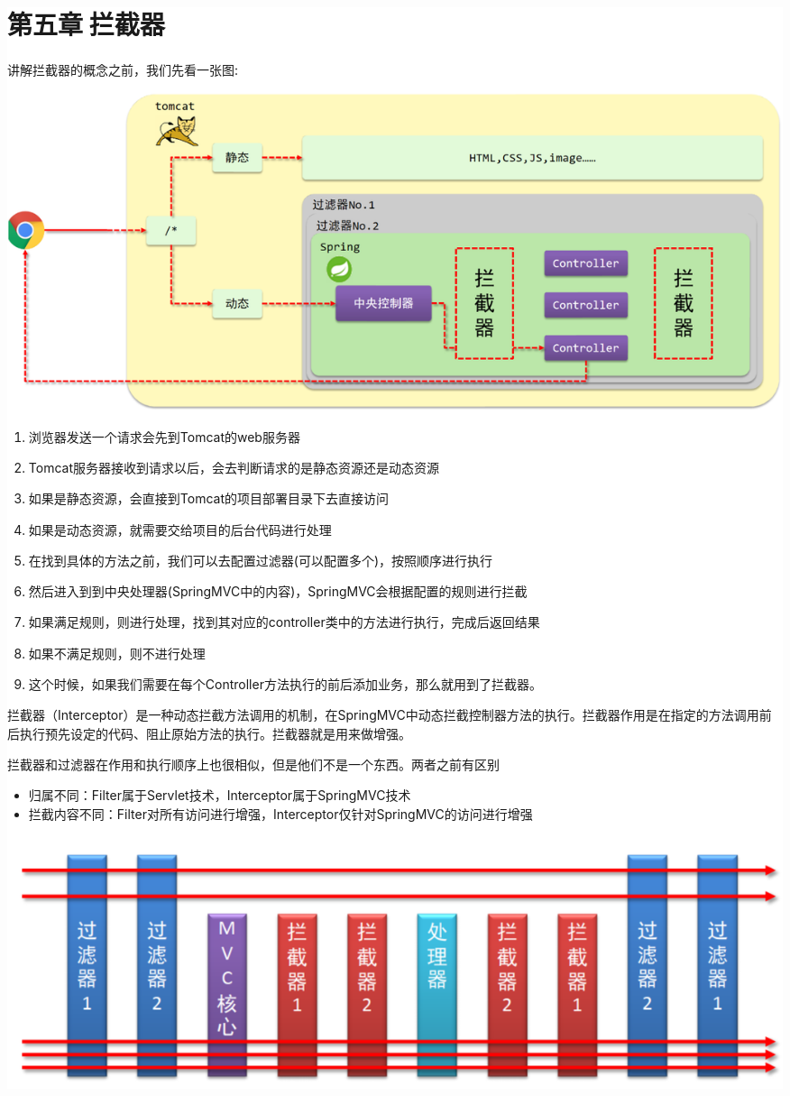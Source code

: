 # 第五章 拦截器

讲解拦截器的概念之前，我们先看一张图:

![1630676280170](../图片/4-03【SpringMVC】/2-6.png)

1. 浏览器发送一个请求会先到Tomcat的web服务器

2. Tomcat服务器接收到请求以后，会去判断请求的是静态资源还是动态资源

3. 如果是静态资源，会直接到Tomcat的项目部署目录下去直接访问

4. 如果是动态资源，就需要交给项目的后台代码进行处理

5. 在找到具体的方法之前，我们可以去配置过滤器(可以配置多个)，按照顺序进行执行

6. 然后进入到到中央处理器(SpringMVC中的内容)，SpringMVC会根据配置的规则进行拦截

7. 如果满足规则，则进行处理，找到其对应的controller类中的方法进行执行，完成后返回结果

8. 如果不满足规则，则不进行处理

9. 这个时候，如果我们需要在每个Controller方法执行的前后添加业务，那么就用到了拦截器。


拦截器（Interceptor）是一种动态拦截方法调用的机制，在SpringMVC中动态拦截控制器方法的执行。拦截器作用是在指定的方法调用前后执行预先设定的代码、阻止原始方法的执行。拦截器就是用来做增强。

拦截器和过滤器在作用和执行顺序上也很相似，但是他们不是一个东西。两者之前有区别

- 归属不同：Filter属于Servlet技术，Interceptor属于SpringMVC技术
- 拦截内容不同：Filter对所有访问进行增强，Interceptor仅针对SpringMVC的访问进行增强

![1630676903190](../图片/4-03【SpringMVC】/2-7.png)
